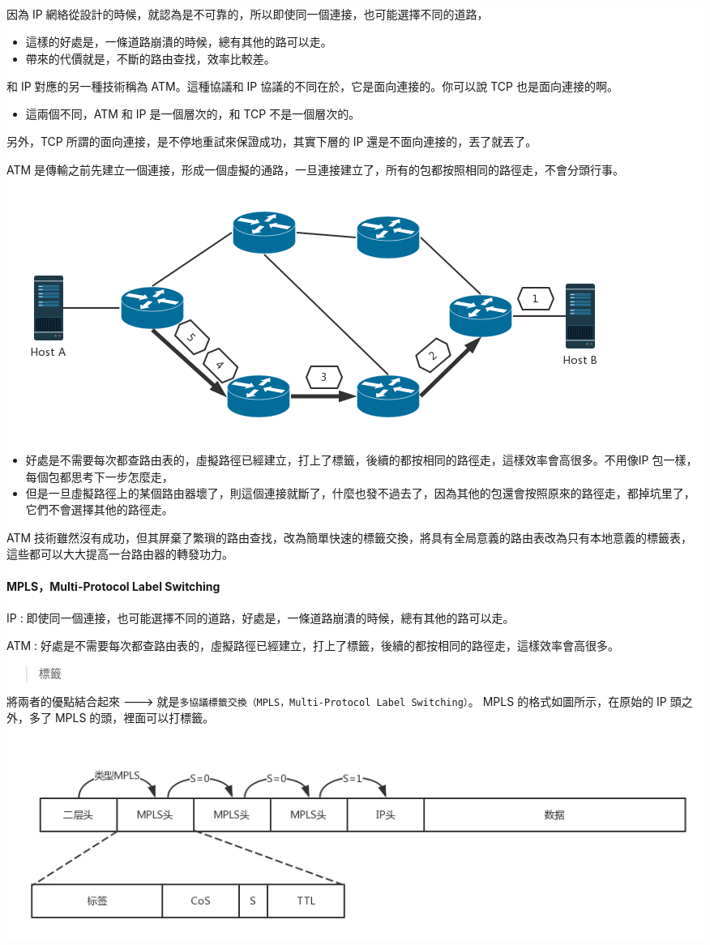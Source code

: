 因為 IP 網絡從設計的時候，就認為是不可靠的，所以即使同一個連接，也可能選擇不同的道路，

- 這樣的好處是，一條道路崩潰的時候，總有其他的路可以走。
- 帶來的代價就是，不斷的路由查找，效率比較差。

和 IP 對應的另一種技術稱為 ATM。這種協議和 IP 協議的不同在於，它是面向連接的。你可以說 TCP 也是面向連接的啊。

- 這兩個不同，ATM 和 IP 是一個層次的，和 TCP 不是一個層次的。

另外，TCP 所謂的面向連接，是不停地重試來保證成功，其實下層的 IP 還是不面向連接的，丟了就丟了。 

ATM 是傳輸之前先建立一個連接，形成一個虛擬的通路，一旦連接建立了，所有的包都按照相同的路徑走，不會分頭行事。

<img src="./Network-protocol-5/VPN9.jpeg" alt="VPN9"  />

- 好處是不需要每次都查路由表的，虛擬路徑已經建立，打上了標籤，後續的都按相同的路徑走，這樣效率會高很多。不用像IP 包一樣，每個包都思考下一步怎麼走，
- 但是一旦虛擬路徑上的某個路由器壞了，則這個連接就斷了，什麼也發不過去了，因為其他的包還會按照原來的路徑走，都掉坑里了，它們不會選擇其他的路徑走。

ATM 技術雖然沒有成功，但其屏棄了繁瑣的路由查找，改為簡單快速的標籤交換，將具有全局意義的路由表改為只有本地意義的標籤表，這些都可以大大提高一台路由器的轉發功力。

#### MPLS，Multi-Protocol Label Switching

 IP : 即使同一個連接，也可能選擇不同的道路，好處是，一條道路崩潰的時候，總有其他的路可以走。

ATM : 好處是不需要每次都查路由表的，虛擬路徑已經建立，打上了標籤，後續的都按相同的路徑走，這樣效率會高很多。

> 標籤

將兩者的優點結合起來 ---> 就是`多協議標籤交換（MPLS，Multi-Protocol Label Switching）`。 MPLS 的格式如圖所示，在原始的 IP 頭之外，多了 MPLS 的頭，裡面可以打標籤。

<img src="./Network-protocol-5/VPN10.jpeg" alt="VPN10"/>
